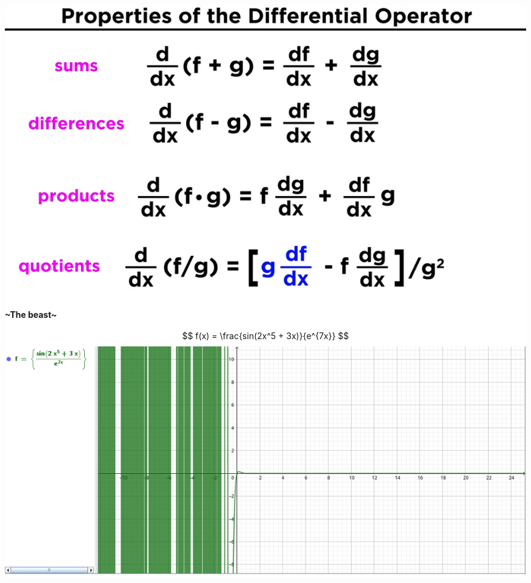 ![image-20200229021835346](multivariate_calculus.assets/image-20200229021835346.png)

**~The beast~**


$$
f(x) = \frac{sin(2x^5 + 3x)}{e^{7x}}
$$
![image-20200205163742436](multivariate_calculus.assets/image-20200205163742436.png)
